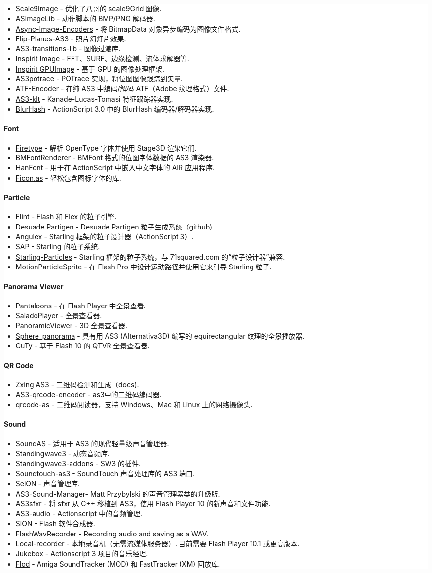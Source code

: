 * [Scale9Image](https://github.com/Tibus/Scale9Image) - 优化了八哥的 scale9Grid 图像.
* [ASImageLib](https://github.com/terrynoya/ASImageLib) - 动作脚本的 BMP/PNG 解码器.
* [Async-Image-Encoders](https://github.com/LeeBurrows/Async-Image-Encoders) - 将 BitmapData 对象异步编码为图像文件格式.
* [Flip-Planes-AS3](https://github.com/jamesflorentino/Flip-Planes-AS3) - 照片幻灯片效果.
* [AS3-transitions-lib](https://github.com/foo123/as3-transitions-lib) - 图像过渡库.
* [Inspirit Image](https://github.com/hgupta9/InspiritImage) - FFT、SURF、边缘检测、流体求解器等.
* [Inspirit GPUImage](https://github.com/inspirit/GPUImage) - 基于 GPU 的图像处理框架.
* [AS3potrace](https://github.com/PowerflasherBR/as3potrace) - POTrace 实现，将位图图像跟踪到矢量.
* [ATF-Encoder](https://github.com/plepers/ATF-Encoder) - 在纯 AS3 中编码/解码 ATF（Adobe 纹理格式）文件.
* [AS3-klt](https://github.com/motemen/as3-klt) - Kanade-Lucas-Tomasi 特征跟踪器实现.
* [BlurHash](https://github.com/roipeker/as3-blurhash) - ActionScript 3.0 中的 BlurHash 编码器/解码器实现.

#### Font

* [Firetype](https://github.com/MaxDidIt/firetype) - 解析 OpenType 字体并使用 Stage3D 渲染它们.
* [BMFontRenderer](https://github.com/bengarney/BMFontRenderer) - BMFont 格式的位图字体数据的 AS3 渲染器.
* [HanFont](https://github.com/kyoji2/HanFont) - 用于在 ActionScript 中嵌入中文字体的 AIR 应用程序.
* [Ficon.as](https://github.com/dv/Ficon.as) - 轻松包含图标字体的库.

#### Particle

* [Flint](https://github.com/richardlord/Flint) - Flash 和 Flex 的粒子引擎.
* [Desuade Partigen](http://desuade.com/partigen) - Desuade Partigen 粒子生成系统（[github](https://github.com/andrewfitz/desuade)).
* [Angulex](https://github.com/cosmindolha/ParticleDesigner) - Starling 框架的粒子设计器（ActionScript 3）.
* [SAP](https://github.com/gonchar/SAP) - Starling 的粒子系统.
* [Starling-Particles](https://github.com/Gamua/Starling-Extension-Particle-System) - Starling 框架的粒子系统，与 71squared.com 的“粒子设计器”兼容.
* [MotionParticleSprite](https://github.com/bjeld/motionparticlesprite) - 在 Flash Pro 中设计运动路径并使用它来引导 Starling 粒子.

#### Panorama Viewer

* [Pantaloons](https://github.com/EyeSee360/Pantaloons) - 在 Flash Player 中全景查看.
* [SaladoPlayer](https://github.com/mstandio/SaladoPlayer) - 全景查看器.
* [PanoramicViewer](https://github.com/BrianMehrman/PanoramicViewer) - 3D 全景查看器.
* [Sphere_panorama](https://github.com/suzumura-ss/flash_sphere_panorama) - 具有用 AS3 (Alternativa3D) 编写的 equirectangular 纹理的全景播放器.
* [CuTy](https://github.com/fieldOfView/CuTy) - 基于 Flash 10 的 QTVR 全景查看器.

#### QR Code

* [Zxing AS3](https://github.com/zxing/zxing/tree/c1df162b95e07928afbd4830798cc1408af1ac67/actionscript) - 二维码检测和生成（[docs](https://zxing.github.io/zxing/)).
* [AS3-qrcode-encoder](https://github.com/jbpin/as3-qrcode-encoder) - as3中的二维码编码器.
* [qrcode-as](https://github.com/yanbe/qrcode-as) - 二维码阅读器，支持 Windows、Mac 和 Linux 上的网络摄像头.

#### Sound

* [SoundAS](https://github.com/treefortress/SoundAS) - 适用于 AS3 的现代轻量级声音管理器.
* [Standingwave3](https://github.com/maxl0rd/standingwave3) - 动态音频库.
* [Standingwave3-addons](https://github.com/charlesclements/standingwave3-addons) - SW3 的插件.
* [Soundtouch-as3](https://github.com/also/soundtouch-as3) - SoundTouch 声音处理库的 AS3 端口.
* [SeiON](https://github.com/cardin/SeiON) - 声音管理库.
* [AS3-Sound-Manager](https://github.com/GrupoW/as3-Sound-Manager)- Matt Przybylski 的声音管理器类的升级版.
* [AS3sfxr](https://github.com/SFBTom/as3sfxr) - 将 sfxr 从 C++ 移植到 AS3，使用 Flash Player 10 的新声音和文件功能.
* [AS3-audio](https://github.com/singuerinc/as3-audio) - Actionscript 中的音频管理.
* [SiON](https://github.com/keim/SiON) - Flash 软件合成器.
* [FlashWavRecorder](https://github.com/michalstocki/FlashWavRecorder) - Recording audio and saving as a WAV.
* [Local-recorder](https://github.com/pauln/local-audio-recorder)  - 本地录音机（无需流媒体服务器）. 目前需要 Flash Player 10.1 或更高版本.
* [Jukebox](https://github.com/AlwynW/Jukebox) - Actionscript 3 项目的音乐经理.
* [Flod](https://github.com/photonstorm/Flod) - Amiga SoundTracker (MOD) 和 FastTracker (XM) 回放库.
